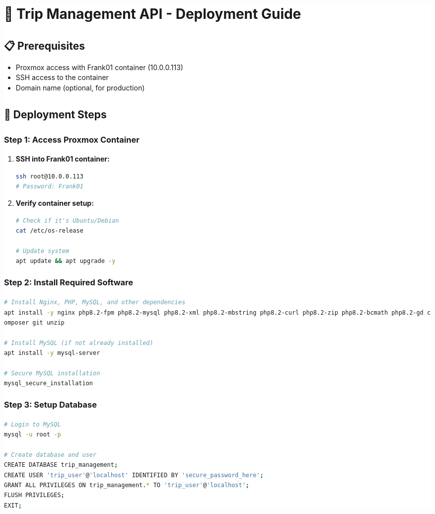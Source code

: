 # 🚀 Trip Management API - Deployment Guide

## 📋 **Prerequisites**

- Proxmox access with Frank01 container (10.0.0.113)
- SSH access to the container
- Domain name (optional, for production)

## 🎯 **Deployment Steps**

### **Step 1: Access Proxmox Container**

1. **SSH into Frank01 container:**
   ```bash
   ssh root@10.0.0.113
   # Password: Frank01
   ```

2. **Verify container setup:**
   ```bash
   # Check if it's Ubuntu/Debian
   cat /etc/os-release
   
   # Update system
   apt update && apt upgrade -y
   ```

### **Step 2: Install Required Software**

```bash
# Install Nginx, PHP, MySQL, and other dependencies
apt install -y nginx php8.2-fpm php8.2-mysql php8.2-xml php8.2-mbstring php8.2-curl php8.2-zip php8.2-bcmath php8.2-gd composer git unzip

# Install MySQL (if not already installed)
apt install -y mysql-server

# Secure MySQL installation
mysql_secure_installation
```

### **Step 3: Setup Database**

```bash
# Login to MySQL
mysql -u root -p

# Create database and user
CREATE DATABASE trip_management;
CREATE USER 'trip_user'@'localhost' IDENTIFIED BY 'secure_password_here';
GRANT ALL PRIVILEGES ON trip_management.* TO 'trip_user'@'localhost';
FLUSH PRIVILEGES;
EXIT;
```
